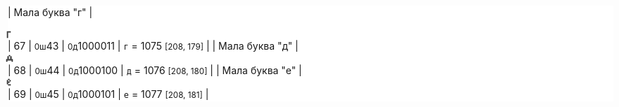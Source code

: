 | Мала буква "г"           | <div style="height: 14px; width: 14px; display: flex; align-items: center;"><svg class="no-dark-shadow" style="transform: scale(2);" width="3" height="5" viewBox="0 0 3 5" fill="none" xmlns="http://www.w3.org/2000/svg"><rect width="1" height="1" fill="currentColor"/><rect x="1" width="1" height="1" fill="currentColor"/><rect x="2" width="1" height="1" fill="currentColor"/><rect y="1" width="1" height="1" fill="currentColor"/><rect y="2" width="1" height="1" fill="currentColor"/><rect y="3" width="1" height="1" fill="currentColor"/><rect y="4" width="1" height="1" fill="currentColor"/></svg></div>                                                                                                                                                                                                                                                                                                                                                                                                                                                                                                                                                                                                                                                                                                                                                                                                                                                                                                                                                                                                                                                                                                                                                             | 67  | <small>0ш</small>43 | <small>0д</small>1000011 | <code>г</code> = 1075 <small>\[208, 179]</small>      |
| Мала буква "д"           | <div style="height: 14px; width: 14px; display: flex; align-items: center;"><svg class="no-dark-shadow" style="transform: scale(2);" width="5" height="5" viewBox="0 0 5 5" fill="none" xmlns="http://www.w3.org/2000/svg"><rect x="2" width="1" height="1" fill="currentColor"/><rect x="3" y="1" width="1" height="1" fill="currentColor"/><rect x="2" y="3" width="1" height="1" fill="currentColor"/><rect x="4" y="3" width="1" height="1" fill="currentColor"/><rect x="3" y="2" width="1" height="1" fill="currentColor"/><rect x="4" y="4" width="1" height="1" fill="currentColor"/><rect x="3" y="3" width="1" height="1" fill="currentColor"/><rect y="3" width="1" height="1" fill="currentColor"/><rect y="4" width="1" height="1" fill="currentColor"/><rect x="1" y="3" width="1" height="1" fill="currentColor"/><rect x="1" y="2" width="1" height="1" fill="currentColor"/><rect x="1" y="1" width="1" height="1" fill="currentColor"/></svg></div>                                                                                                                                                                                                                                                                                                                                                                                                                                                                                                                                                                                                                                                                                                                                                                                                                   | 68  | <small>0ш</small>44 | <small>0д</small>1000100 | <code>д</code> = 1076 <small>\[208, 180]</small>      |
| Мала буква "е"           | <div style="height: 14px; width: 14px; display: flex; align-items: center;"><svg class="no-dark-shadow" style="transform: scale(2);" width="3" height="5" viewBox="0 0 3 5" fill="none" xmlns="http://www.w3.org/2000/svg"><rect y="2" width="1" height="1" fill="currentColor"/><rect y="3" width="1" height="1" fill="currentColor"/><rect x="1" y="4" width="1" height="1" fill="currentColor"/><rect x="2" y="4" width="1" height="1" fill="currentColor"/><rect x="1" y="2" width="1" height="1" fill="currentColor"/><rect x="1" width="1" height="1" fill="currentColor"/><rect x="2" y="1" width="1" height="1" fill="currentColor"/><rect y="1" width="1" height="1" fill="currentColor"/></svg></div>                                                                                                                                                                                                                                                                                                                                                                                                                                                                                                                                                                                                                                                                                                                                                                                                                                                                                                                                                                                                                                                                         | 69  | <small>0ш</small>45 | <small>0д</small>1000101 | <code>е</code> = 1077 <small>\[208, 181]</small>      |